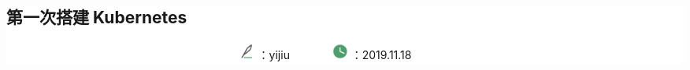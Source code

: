 ## 第一次搭建 Kubernetes

<center>
     <div>
         <span>
             <img src="../../.vuepress/public/img/作者.svg" width="20px">
             ：yijiu &emsp;&emsp;
         </span>
        &emsp;
         <span>
             <img src="../../.vuepress/public/img/时间.svg" width="20px">
             ：2019.11.18 &emsp;&emsp;
         </span>
         &emsp;
         <span>